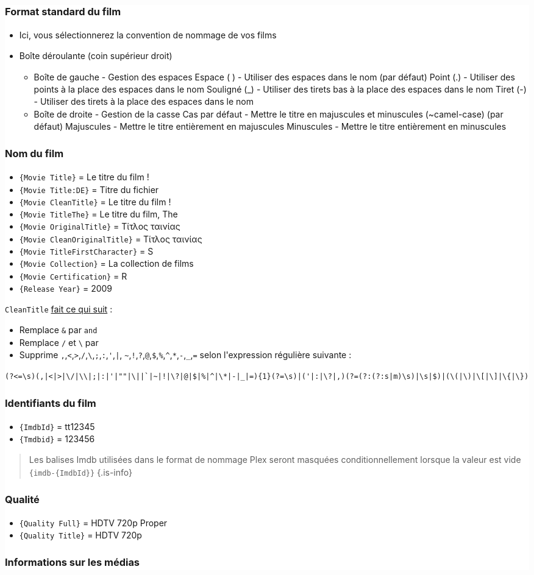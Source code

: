 ### Format standard du film

- Ici, vous sélectionnerez la convention de nommage de vos films

- Boîte déroulante (coin supérieur droit)
  - Boîte de gauche - Gestion des espaces
    Espace ( ) - Utiliser des espaces dans le nom (par défaut)
    Point (.) - Utiliser des points à la place des espaces dans le nom
    Souligné (_) - Utiliser des tirets bas à la place des espaces dans le nom
    Tiret (-) - Utiliser des tirets à la place des espaces dans le nom
  - Boîte de droite - Gestion de la casse
    Cas par défaut - Mettre le titre en majuscules et minuscules (~camel-case) (par défaut)
    Majuscules - Mettre le titre entièrement en majuscules
    Minuscules - Mettre le titre entièrement en minuscules

### Nom du film

- `{Movie Title}` = Le titre du film !
- `{Movie Title:DE}` = Titre du fichier
- `{Movie CleanTitle}` = Le titre du film !
- `{Movie TitleThe}` = Le titre du film, The
- `{Movie OriginalTitle}` = Τίτλος ταινίας
- `{Movie CleanOriginalTitle}` = Τίτλος ταινίας
- `{Movie TitleFirstCharacter}` = S
- `{Movie Collection}` = La collection de films
- `{Movie Certification}` = R
- `{Release Year}` = 2009

`CleanTitle` [fait ce qui suit](https://github.com/Radarr/Radarr/blob/5948f564827eabb7afc1e89bf4a5987e3c71dc74/src/NzbDrone.Core/Organizer/FileNameBuilder.cs#L207) :

- Remplace `&` par `and`
- Remplace `/` et `\` par ` `
- Supprime `,`,`<`,`>`,`/`,`\`,`;`,`:`,`'`,`|`, `~`,`!`,`?`,`@`,`$`,`%`,`^`,`*`,`-`,`_`,`=` selon l'expression régulière suivante :

```regex
(?<=\s)(,|<|>|\/|\\|;|:|'|""|\||`|~|!|\?|@|$|%|^|\*|-|_|=){1}(?=\s)|('|:|\?|,)(?=(?:(?:s|m)\s)|\s|$)|(\(|\)|\[|\]|\{|\})
```

### Identifiants du film

- `{ImdbId}` = tt12345
- `{Tmdbid}` = 123456

> Les balises Imdb utilisées dans le format de nommage Plex seront masquées conditionnellement lorsque la valeur est vide `{imdb-{ImdbId}}` {.is-info}

### Qualité

- `{Quality Full}` = HDTV 720p Proper
- `{Quality Title}` = HDTV 720p

### Informations sur les médias
